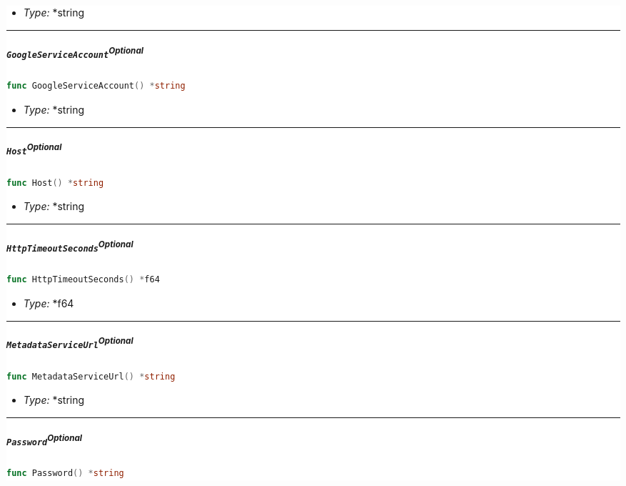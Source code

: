 - *Type:* *string

---

##### `GoogleServiceAccount`<sup>Optional</sup> <a name="GoogleServiceAccount" id="@cdktf/provider-databricks.provider.DatabricksProvider.property.googleServiceAccount"></a>

```go
func GoogleServiceAccount() *string
```

- *Type:* *string

---

##### `Host`<sup>Optional</sup> <a name="Host" id="@cdktf/provider-databricks.provider.DatabricksProvider.property.host"></a>

```go
func Host() *string
```

- *Type:* *string

---

##### `HttpTimeoutSeconds`<sup>Optional</sup> <a name="HttpTimeoutSeconds" id="@cdktf/provider-databricks.provider.DatabricksProvider.property.httpTimeoutSeconds"></a>

```go
func HttpTimeoutSeconds() *f64
```

- *Type:* *f64

---

##### `MetadataServiceUrl`<sup>Optional</sup> <a name="MetadataServiceUrl" id="@cdktf/provider-databricks.provider.DatabricksProvider.property.metadataServiceUrl"></a>

```go
func MetadataServiceUrl() *string
```

- *Type:* *string

---

##### `Password`<sup>Optional</sup> <a name="Password" id="@cdktf/provider-databricks.provider.DatabricksProvider.property.password"></a>

```go
func Password() *string
```
